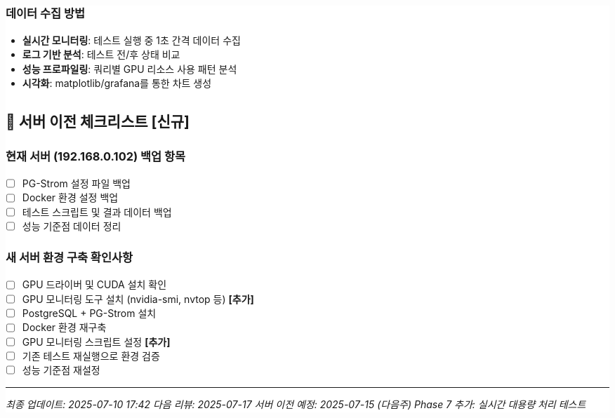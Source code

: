 ### 데이터 수집 방법
- **실시간 모니터링**: 테스트 실행 중 1초 간격 데이터 수집
- **로그 기반 분석**: 테스트 전/후 상태 비교
- **성능 프로파일링**: 쿼리별 GPU 리소스 사용 패턴 분석
- **시각화**: matplotlib/grafana를 통한 차트 생성

## 🔧 서버 이전 체크리스트 **[신규]**

### 현재 서버 (192.168.0.102) 백업 항목
- [ ] PG-Strom 설정 파일 백업
- [ ] Docker 환경 설정 백업  
- [ ] 테스트 스크립트 및 결과 데이터 백업
- [ ] 성능 기준점 데이터 정리

### 새 서버 환경 구축 확인사항
- [ ] GPU 드라이버 및 CUDA 설치 확인
- [ ] GPU 모니터링 도구 설치 (nvidia-smi, nvtop 등) **[추가]**
- [ ] PostgreSQL + PG-Strom 설치
- [ ] Docker 환경 재구축
- [ ] GPU 모니터링 스크립트 설정 **[추가]**
- [ ] 기존 테스트 재실행으로 환경 검증
- [ ] 성능 기준점 재설정

---
*최종 업데이트: 2025-07-10 17:42*
*다음 리뷰: 2025-07-17*
*서버 이전 예정: 2025-07-15 (다음주)*
*Phase 7 추가: 실시간 대용량 처리 테스트* 